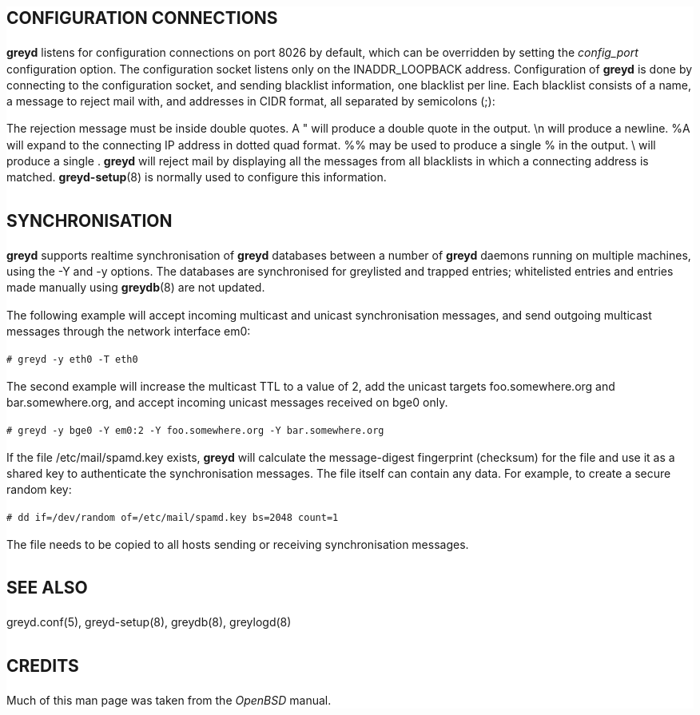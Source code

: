 ## CONFIGURATION CONNECTIONS

**greyd** listens for configuration connections on port 8026 by default, which can be overridden by setting the *config_port* configuration option. The configuration socket listens only on the INADDR_LOOPBACK address. Configuration of **greyd** is done by connecting to the configuration socket, and sending blacklist information, one blacklist per line. Each blacklist consists of a name, a message to reject mail with, and addresses in CIDR format, all separated by semicolons (;):

The rejection message must be inside double quotes. A \" will produce a double quote in the output. \n will produce a newline. %A will expand to the connecting IP address in dotted quad format. %% may be used to produce a single % in the output. \\ will produce a single \. **greyd** will reject mail by displaying all the messages from all blacklists in which a connecting address is matched. **greyd-setup**(8) is normally used to configure this information.

## SYNCHRONISATION

**greyd** supports realtime synchronisation of **greyd** databases between a number of **greyd** daemons running on multiple machines, using the -Y and -y options. The databases are synchronised for greylisted and trapped entries; whitelisted entries and entries made manually using **greydb**(8) are not updated.

The following example will accept incoming multicast and unicast synchronisation messages, and send outgoing multicast messages through the network interface em0:

    # greyd -y eth0 -T eth0

The second example will increase the multicast TTL to a value of 2, add the unicast targets foo.somewhere.org and bar.somewhere.org, and accept incoming unicast messages received on bge0 only.

    # greyd -y bge0 -Y em0:2 -Y foo.somewhere.org -Y bar.somewhere.org

If the file /etc/mail/spamd.key exists, **greyd** will calculate the message-digest fingerprint (checksum) for the file and use it as a shared key to authenticate the synchronisation messages. The file itself can contain any data. For example, to create a secure random key:

    # dd if=/dev/random of=/etc/mail/spamd.key bs=2048 count=1

The file needs to be copied to all hosts sending or receiving synchronisation messages.

## SEE ALSO

  greyd.conf(5), greyd-setup(8), greydb(8), greylogd(8)

## CREDITS

Much of this man page was taken from the *OpenBSD* manual.
